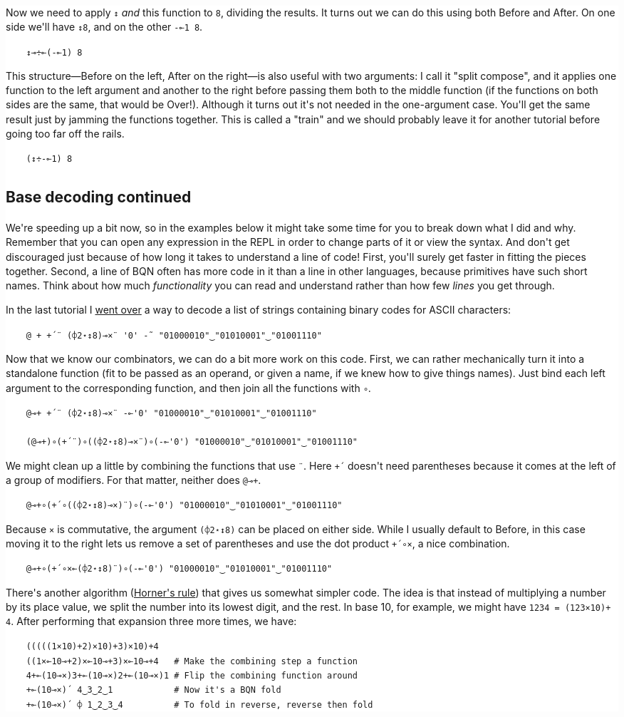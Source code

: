 Now we need to apply `↕` *and* this function to `8`, dividing the results. It turns out we can do this using both Before and After. On one side we'll have `↕8`, and on the other `-⟜1 8`.

        ↕⊸÷⟜(-⟜1) 8

This structure—Before on the left, After on the right—is also useful with two arguments: I call it "split compose", and it applies one function to the left argument and another to the right before passing them both to the middle function (if the functions on both sides are the same, that would be Over!). Although it turns out it's not needed in the one-argument case. You'll get the same result just by jamming the functions together. This is called a "train" and we should probably leave it for another tutorial before going too far off the rails.

        (↕÷-⟜1) 8

## Base decoding continued

We're speeding up a bit now, so in the examples below it might take some time for you to break down what I did and why. Remember that you can open any expression in the REPL in order to change parts of it or view the syntax. And don't get discouraged just because of how long it takes to understand a line of code! First, you'll surely get faster in fitting the pieces together. Second, a line of BQN often has more code in it than a line in other languages, because primitives have such short names. Think about how much *functionality* you can read and understand rather than how few *lines* you get through.

In the last tutorial I [went over](list.md#example-base-decoding) a way to decode a list of strings containing binary codes for ASCII characters:

        @ + +´¨ (⌽2⋆↕8)⊸×¨ '0' -˜ "01000010"‿"01010001"‿"01001110"

Now that we know our combinators, we can do a bit more work on this code. First, we can rather mechanically turn it into a standalone function (fit to be passed as an operand, or given a name, if we knew how to give things names). Just bind each left argument to the corresponding function, and then join all the functions with `∘`.

        @⊸+ +´¨ (⌽2⋆↕8)⊸×¨ -⟜'0' "01000010"‿"01010001"‿"01001110"

        (@⊸+)∘(+´¨)∘((⌽2⋆↕8)⊸×¨)∘(-⟜'0') "01000010"‿"01010001"‿"01001110"

We might clean up a little by combining the functions that use `¨`. Here `+´` doesn't need parentheses because it comes at the left of a group of modifiers. For that matter, neither does `@⊸+`.

        @⊸+∘(+´∘((⌽2⋆↕8)⊸×)¨)∘(-⟜'0') "01000010"‿"01010001"‿"01001110"

Because `×` is commutative, the argument `(⌽2⋆↕8)` can be placed on either side. While I usually default to Before, in this case moving it to the right lets us remove a set of parentheses and use the dot product `+´∘×`, a nice combination.

        @⊸+∘(+´∘×⟜(⌽2⋆↕8)¨)∘(-⟜'0') "01000010"‿"01010001"‿"01001110"

There's another algorithm ([Horner's rule](https://en.wikipedia.org/wiki/Horner%27s_method)) that gives us somewhat simpler code. The idea is that instead of multiplying a number by its place value, we split the number into its lowest digit, and the rest. In base 10, for example, we might have `1234 = (123×10)+4`. After performing that expansion three more times, we have:

        (((((1×10)+2)×10)+3)×10)+4
        ((1×⟜10⊸+2)×⟜10⊸+3)×⟜10⊸+4   # Make the combining step a function
        4+⟜(10⊸×)3+⟜(10⊸×)2+⟜(10⊸×)1 # Flip the combining function around
        +⟜(10⊸×)´ 4‿3‿2‿1            # Now it's a BQN fold
        +⟜(10⊸×)´ ⌽ 1‿2‿3‿4          # To fold in reverse, reverse then fold
